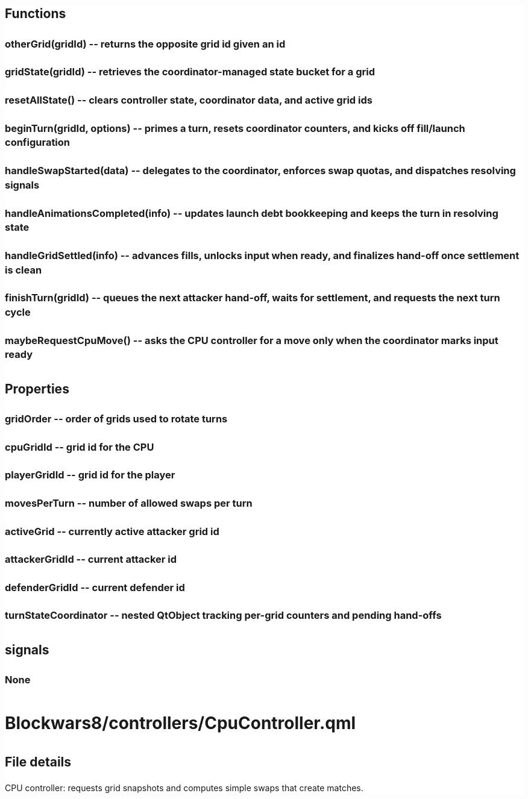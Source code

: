 ## Functions
### otherGrid(gridId) -- returns the opposite grid id given an id
### gridState(gridId) -- retrieves the coordinator-managed state bucket for a grid
### resetAllState() -- clears controller state, coordinator data, and active grid ids
### beginTurn(gridId, options) -- primes a turn, resets coordinator counters, and kicks off fill/launch configuration
### handleSwapStarted(data) -- delegates to the coordinator, enforces swap quotas, and dispatches resolving signals
### handleAnimationsCompleted(info) -- updates launch debt bookkeeping and keeps the turn in resolving state
### handleGridSettled(info) -- advances fills, unlocks input when ready, and finalizes hand-off once settlement is clean
### finishTurn(gridId) -- queues the next attacker hand-off, waits for settlement, and requests the next turn cycle
### maybeRequestCpuMove() -- asks the CPU controller for a move only when the coordinator marks input ready

## Properties
### gridOrder -- order of grids used to rotate turns
### cpuGridId -- grid id for the CPU
### playerGridId -- grid id for the player
### movesPerTurn -- number of allowed swaps per turn
### activeGrid -- currently active attacker grid id
### attackerGridId -- current attacker id
### defenderGridId -- current defender id
### turnStateCoordinator -- nested QtObject tracking per-grid counters and pending hand-offs

## signals
### None


# Blockwars8/controllers/CpuController.qml
## File details
CPU controller: requests grid snapshots and computes simple swaps that create matches.

